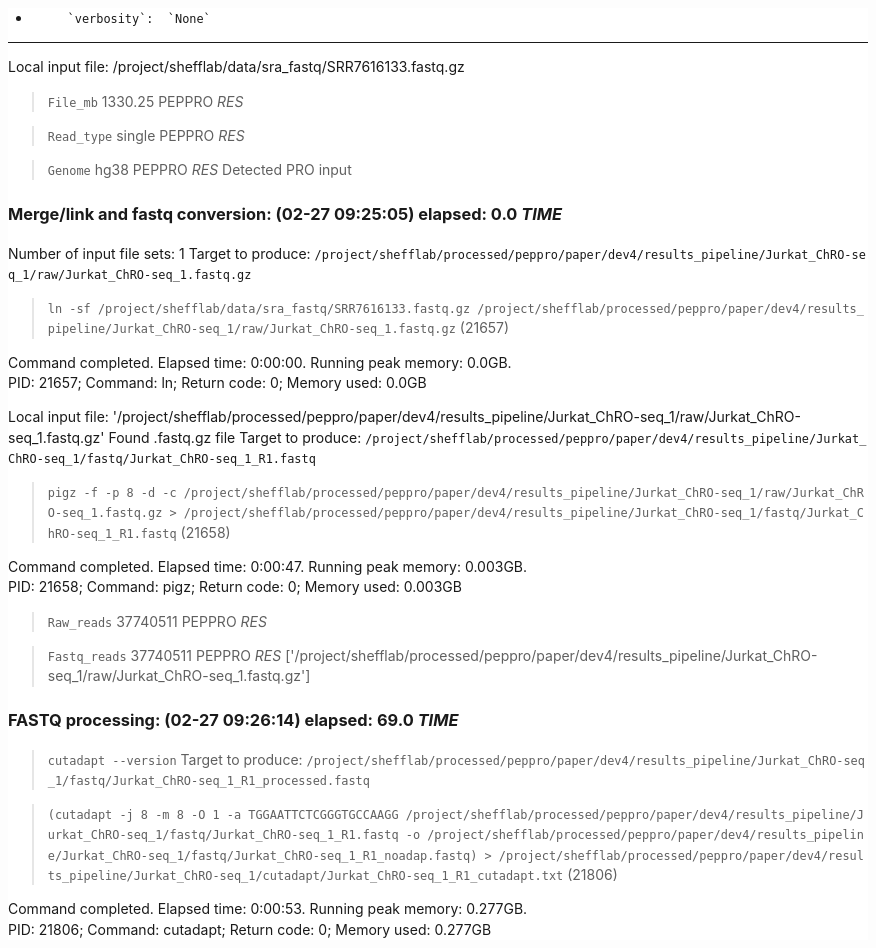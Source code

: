 *          `verbosity`:  `None`

----------------------------------------

Local input file: /project/shefflab/data/sra_fastq/SRR7616133.fastq.gz

> `File_mb`	1330.25	PEPPRO	_RES_

> `Read_type`	single	PEPPRO	_RES_

> `Genome`	hg38	PEPPRO	_RES_
Detected PRO input

### Merge/link and fastq conversion:  (02-27 09:25:05) elapsed: 0.0 _TIME_

Number of input file sets: 1
Target to produce: `/project/shefflab/processed/peppro/paper/dev4/results_pipeline/Jurkat_ChRO-seq_1/raw/Jurkat_ChRO-seq_1.fastq.gz`  

> `ln -sf /project/shefflab/data/sra_fastq/SRR7616133.fastq.gz /project/shefflab/processed/peppro/paper/dev4/results_pipeline/Jurkat_ChRO-seq_1/raw/Jurkat_ChRO-seq_1.fastq.gz` (21657)
<pre>
</pre>
Command completed. Elapsed time: 0:00:00. Running peak memory: 0.0GB.  
  PID: 21657;	Command: ln;	Return code: 0;	Memory used: 0.0GB

Local input file: '/project/shefflab/processed/peppro/paper/dev4/results_pipeline/Jurkat_ChRO-seq_1/raw/Jurkat_ChRO-seq_1.fastq.gz'
Found .fastq.gz file
Target to produce: `/project/shefflab/processed/peppro/paper/dev4/results_pipeline/Jurkat_ChRO-seq_1/fastq/Jurkat_ChRO-seq_1_R1.fastq`  

> `pigz -f -p 8 -d -c /project/shefflab/processed/peppro/paper/dev4/results_pipeline/Jurkat_ChRO-seq_1/raw/Jurkat_ChRO-seq_1.fastq.gz > /project/shefflab/processed/peppro/paper/dev4/results_pipeline/Jurkat_ChRO-seq_1/fastq/Jurkat_ChRO-seq_1_R1.fastq` (21658)
<pre>
</pre>
Command completed. Elapsed time: 0:00:47. Running peak memory: 0.003GB.  
  PID: 21658;	Command: pigz;	Return code: 0;	Memory used: 0.003GB


> `Raw_reads`	37740511	PEPPRO	_RES_

> `Fastq_reads`	37740511	PEPPRO	_RES_
['/project/shefflab/processed/peppro/paper/dev4/results_pipeline/Jurkat_ChRO-seq_1/raw/Jurkat_ChRO-seq_1.fastq.gz']

### FASTQ processing:  (02-27 09:26:14) elapsed: 69.0 _TIME_


> `cutadapt --version`
Target to produce: `/project/shefflab/processed/peppro/paper/dev4/results_pipeline/Jurkat_ChRO-seq_1/fastq/Jurkat_ChRO-seq_1_R1_processed.fastq`  

> `(cutadapt -j 8 -m 8 -O 1 -a TGGAATTCTCGGGTGCCAAGG /project/shefflab/processed/peppro/paper/dev4/results_pipeline/Jurkat_ChRO-seq_1/fastq/Jurkat_ChRO-seq_1_R1.fastq -o /project/shefflab/processed/peppro/paper/dev4/results_pipeline/Jurkat_ChRO-seq_1/fastq/Jurkat_ChRO-seq_1_R1_noadap.fastq) > /project/shefflab/processed/peppro/paper/dev4/results_pipeline/Jurkat_ChRO-seq_1/cutadapt/Jurkat_ChRO-seq_1_R1_cutadapt.txt` (21806)
<pre>
</pre>
Command completed. Elapsed time: 0:00:53. Running peak memory: 0.277GB.  
  PID: 21806;	Command: cutadapt;	Return code: 0;	Memory used: 0.277GB
